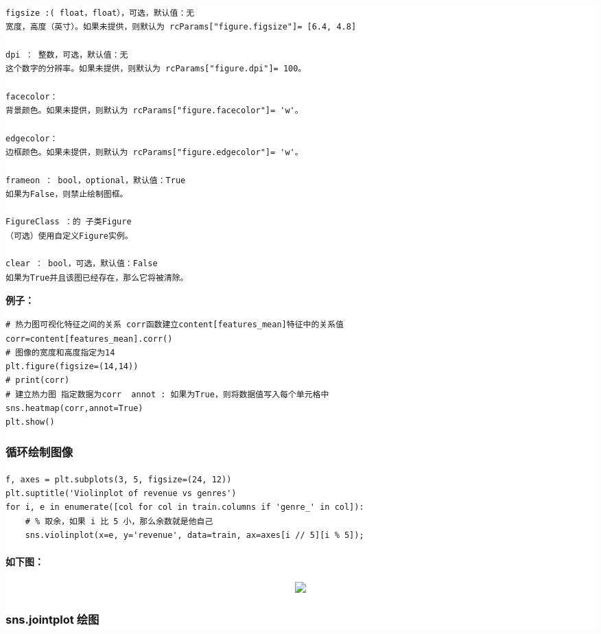     figsize :( float，float），可选，默认值：无
    宽度，高度（英寸）。如果未提供，则默认为 rcParams["figure.figsize"]= [6.4, 4.8]

    dpi ： 整数，可选，默认值：无
    这个数字的分辨率。如果未提供，则默认为 rcParams["figure.dpi"]= 100。

    facecolor：
    背景颜色。如果未提供，则默认为 rcParams["figure.facecolor"]= 'w'。

    edgecolor：
    边框颜色。如果未提供，则默认为 rcParams["figure.edgecolor"]= 'w'。

    frameon ： bool，optional，默认值：True
    如果为False，则禁止绘制图框。

    FigureClass ：的 子类Figure
    （可选）使用自定义Figure实例。

    clear ： bool，可选，默认值：False
    如果为True并且该图已经存在，那么它将被清除。

__例子：__

    # 热力图可视化特征之间的关系 corr函数建立content[features_mean]特征中的关系值
    corr=content[features_mean].corr()
    # 图像的宽度和高度指定为14
    plt.figure(figsize=(14,14))
    # print(corr)
    # 建立热力图 指定数据为corr  annot : 如果为True，则将数据值写入每个单元格中
    sns.heatmap(corr,annot=True)
    plt.show()

    

### 循环绘制图像

    f, axes = plt.subplots(3, 5, figsize=(24, 12))
    plt.suptitle('Violinplot of revenue vs genres')
    for i, e in enumerate([col for col in train.columns if 'genre_' in col]):
        # % 取余，如果 i 比 5 小，那么余数就是他自己
        sns.violinplot(x=e, y='revenue', data=train, ax=axes[i // 5][i % 5]);

#### 如下图：

<div align=center><img src="https://raw.githubusercontent.com/OneStepAndTwoSteps/data_mining_analysis/master/static/seaborn_and_Matplotlib/3.png"/></div>


### sns.jointplot 绘图
